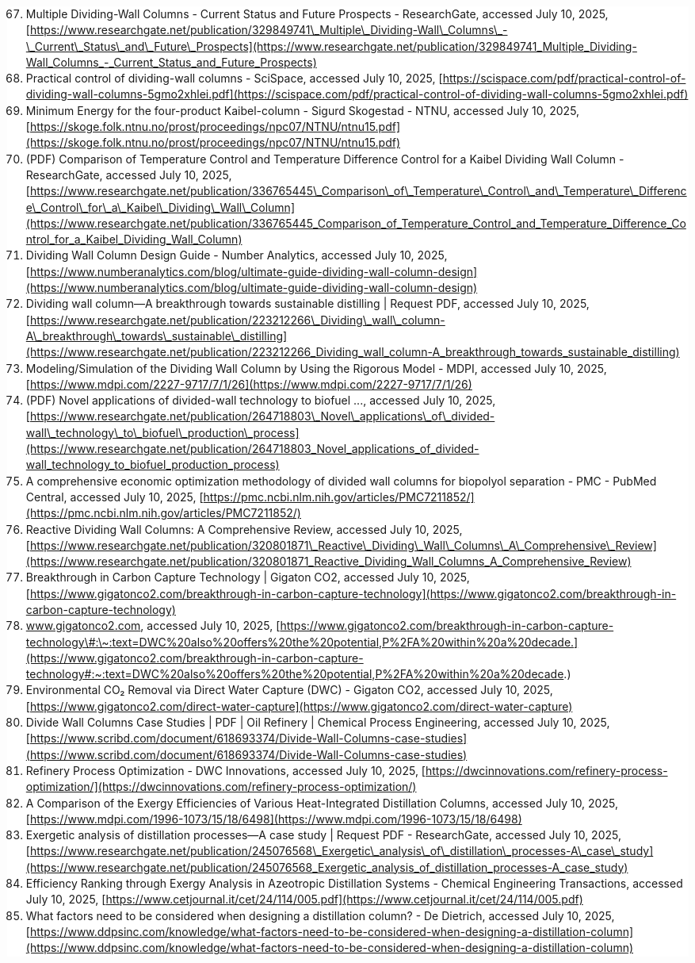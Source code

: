 67. Multiple Dividing-Wall Columns \- Current Status and Future Prospects \- ResearchGate, accessed July 10, 2025, [https://www.researchgate.net/publication/329849741\_Multiple\_Dividing-Wall\_Columns\_-\_Current\_Status\_and\_Future\_Prospects](https://www.researchgate.net/publication/329849741_Multiple_Dividing-Wall_Columns_-_Current_Status_and_Future_Prospects)  
68. Practical control of dividing-wall columns \- SciSpace, accessed July 10, 2025, [https://scispace.com/pdf/practical-control-of-dividing-wall-columns-5gmo2xhlei.pdf](https://scispace.com/pdf/practical-control-of-dividing-wall-columns-5gmo2xhlei.pdf)  
69. Minimum Energy for the four-product Kaibel-column \- Sigurd Skogestad \- NTNU, accessed July 10, 2025, [https://skoge.folk.ntnu.no/prost/proceedings/npc07/NTNU/ntnu15.pdf](https://skoge.folk.ntnu.no/prost/proceedings/npc07/NTNU/ntnu15.pdf)  
70. (PDF) Comparison of Temperature Control and Temperature Difference Control for a Kaibel Dividing Wall Column \- ResearchGate, accessed July 10, 2025, [https://www.researchgate.net/publication/336765445\_Comparison\_of\_Temperature\_Control\_and\_Temperature\_Difference\_Control\_for\_a\_Kaibel\_Dividing\_Wall\_Column](https://www.researchgate.net/publication/336765445_Comparison_of_Temperature_Control_and_Temperature_Difference_Control_for_a_Kaibel_Dividing_Wall_Column)  
71. Dividing Wall Column Design Guide \- Number Analytics, accessed July 10, 2025, [https://www.numberanalytics.com/blog/ultimate-guide-dividing-wall-column-design](https://www.numberanalytics.com/blog/ultimate-guide-dividing-wall-column-design)  
72. Dividing wall column—A breakthrough towards sustainable distilling | Request PDF, accessed July 10, 2025, [https://www.researchgate.net/publication/223212266\_Dividing\_wall\_column-A\_breakthrough\_towards\_sustainable\_distilling](https://www.researchgate.net/publication/223212266_Dividing_wall_column-A_breakthrough_towards_sustainable_distilling)  
73. Modeling/Simulation of the Dividing Wall Column by Using the Rigorous Model \- MDPI, accessed July 10, 2025, [https://www.mdpi.com/2227-9717/7/1/26](https://www.mdpi.com/2227-9717/7/1/26)  
74. (PDF) Novel applications of divided-wall technology to biofuel ..., accessed July 10, 2025, [https://www.researchgate.net/publication/264718803\_Novel\_applications\_of\_divided-wall\_technology\_to\_biofuel\_production\_process](https://www.researchgate.net/publication/264718803_Novel_applications_of_divided-wall_technology_to_biofuel_production_process)  
75. A comprehensive economic optimization methodology of divided wall columns for biopolyol separation \- PMC \- PubMed Central, accessed July 10, 2025, [https://pmc.ncbi.nlm.nih.gov/articles/PMC7211852/](https://pmc.ncbi.nlm.nih.gov/articles/PMC7211852/)  
76. Reactive Dividing Wall Columns: A Comprehensive Review, accessed July 10, 2025, [https://www.researchgate.net/publication/320801871\_Reactive\_Dividing\_Wall\_Columns\_A\_Comprehensive\_Review](https://www.researchgate.net/publication/320801871_Reactive_Dividing_Wall_Columns_A_Comprehensive_Review)  
77. Breakthrough in Carbon Capture Technology | Gigaton CO2, accessed July 10, 2025, [https://www.gigatonco2.com/breakthrough-in-carbon-capture-technology](https://www.gigatonco2.com/breakthrough-in-carbon-capture-technology)  
78. www.gigatonco2.com, accessed July 10, 2025, [https://www.gigatonco2.com/breakthrough-in-carbon-capture-technology\#:\~:text=DWC%20also%20offers%20the%20potential,P%2FA%20within%20a%20decade.](https://www.gigatonco2.com/breakthrough-in-carbon-capture-technology#:~:text=DWC%20also%20offers%20the%20potential,P%2FA%20within%20a%20decade.)  
79. Environmental CO₂ Removal via Direct Water Capture (DWC) \- Gigaton CO2, accessed July 10, 2025, [https://www.gigatonco2.com/direct-water-capture](https://www.gigatonco2.com/direct-water-capture)  
80. Divide Wall Columns Case Studies | PDF | Oil Refinery | Chemical Process Engineering, accessed July 10, 2025, [https://www.scribd.com/document/618693374/Divide-Wall-Columns-case-studies](https://www.scribd.com/document/618693374/Divide-Wall-Columns-case-studies)  
81. Refinery Process Optimization \- DWC Innovations, accessed July 10, 2025, [https://dwcinnovations.com/refinery-process-optimization/](https://dwcinnovations.com/refinery-process-optimization/)  
82. A Comparison of the Exergy Efficiencies of Various Heat-Integrated Distillation Columns, accessed July 10, 2025, [https://www.mdpi.com/1996-1073/15/18/6498](https://www.mdpi.com/1996-1073/15/18/6498)  
83. Exergetic analysis of distillation processes—A case study | Request PDF \- ResearchGate, accessed July 10, 2025, [https://www.researchgate.net/publication/245076568\_Exergetic\_analysis\_of\_distillation\_processes-A\_case\_study](https://www.researchgate.net/publication/245076568_Exergetic_analysis_of_distillation_processes-A_case_study)  
84. Efficiency Ranking through Exergy Analysis in Azeotropic Distillation Systems \- Chemical Engineering Transactions, accessed July 10, 2025, [https://www.cetjournal.it/cet/24/114/005.pdf](https://www.cetjournal.it/cet/24/114/005.pdf)  
85. What factors need to be considered when designing a distillation column? \- De Dietrich, accessed July 10, 2025, [https://www.ddpsinc.com/knowledge/what-factors-need-to-be-considered-when-designing-a-distillation-column](https://www.ddpsinc.com/knowledge/what-factors-need-to-be-considered-when-designing-a-distillation-column)  